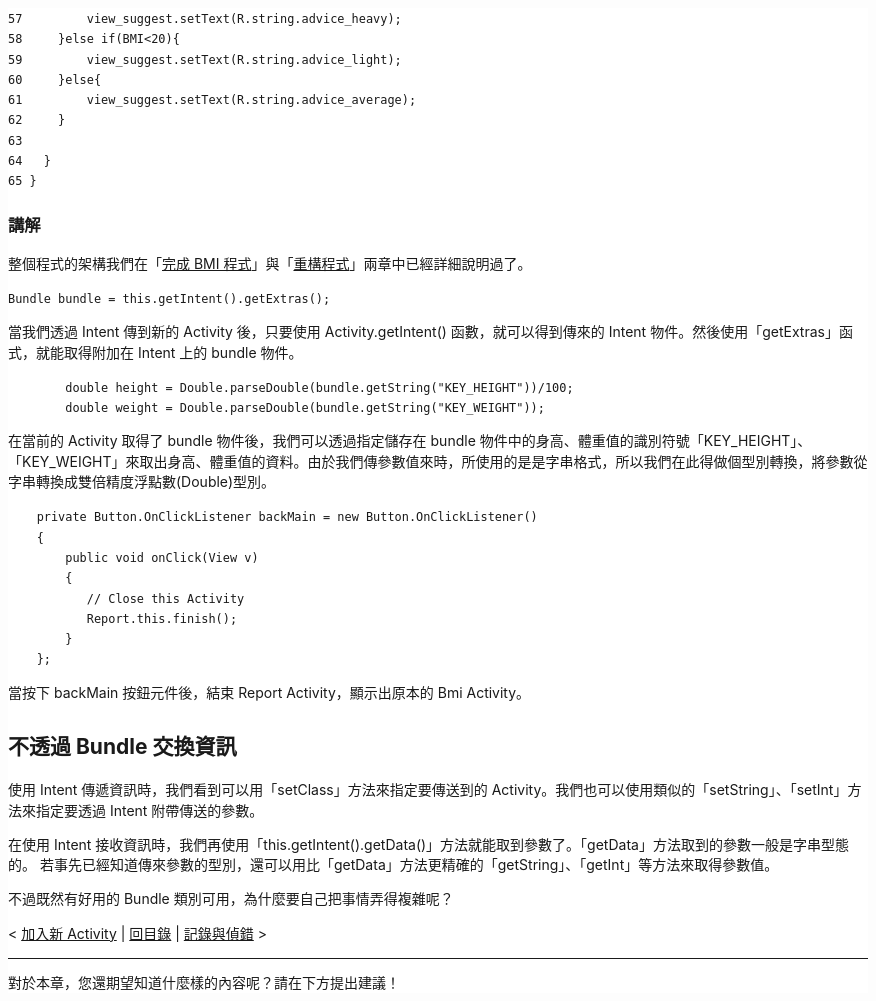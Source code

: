 ```
57         view_suggest.setText(R.string.advice_heavy);
58     }else if(BMI<20){
59         view_suggest.setText(R.string.advice_light);
60     }else{
61         view_suggest.setText(R.string.advice_average);
62     }
63
64   }
65 }
```

### 講解 ###

整個程式的架構我們在「[完成 BMI 程式](BmiLogic.md)」與「[重構程式](BmiRefactor.md)」兩章中已經詳細說明過了。

```
Bundle bundle = this.getIntent().getExtras();
```
當我們透過 Intent 傳到新的 Activity 後，只要使用 Activity.getIntent() 函數，就可以得到傳來的 Intent 物件。然後使用「getExtras」函式，就能取得附加在 Intent 上的 bundle 物件。

```
		double height = Double.parseDouble(bundle.getString("KEY_HEIGHT"))/100;
		double weight = Double.parseDouble(bundle.getString("KEY_WEIGHT"));
```

在當前的 Activity 取得了 bundle 物件後，我們可以透過指定儲存在 bundle 物件中的身高、體重值的識別符號「KEY\_HEIGHT」、「KEY\_WEIGHT」來取出身高、體重值的資料。由於我們傳參數值來時，所使用的是是字串格式，所以我們在此得做個型別轉換，將參數從字串轉換成雙倍精度浮點數(Double)型別。


```
    private Button.OnClickListener backMain = new Button.OnClickListener()
    {
        public void onClick(View v)
        {
           // Close this Activity
           Report.this.finish();              
        }
    };
```

當按下 backMain 按鈕元件後，結束 Report Activity，顯示出原本的 Bmi Activity。


## 不透過 Bundle 交換資訊 ##

使用 Intent 傳遞資訊時，我們看到可以用「setClass」方法來指定要傳送到的 Activity。我們也可以使用類似的「setString」、「setInt」方法來指定要透過 Intent 附帶傳送的參數。

在使用 Intent 接收資訊時，我們再使用「this.getIntent().getData()」方法就能取到參數了。「getData」方法取到的參數一般是字串型態的。
若事先已經知道傳來參數的型別，還可以用比「getData」方法更精確的「getString」、「getInt」等方法來取得參數值。

不過既然有好用的 Bundle 類別可用，為什麼要自己把事情弄得複雜呢？


< [加入新 Activity](AndroidActivity.md)  | [回目錄](DiveIntoAndroid.md) | [記錄與偵錯](AndroidDebug.md) >


---


對於本章，您還期望知道什麼樣的內容呢？請在下方提出建議！